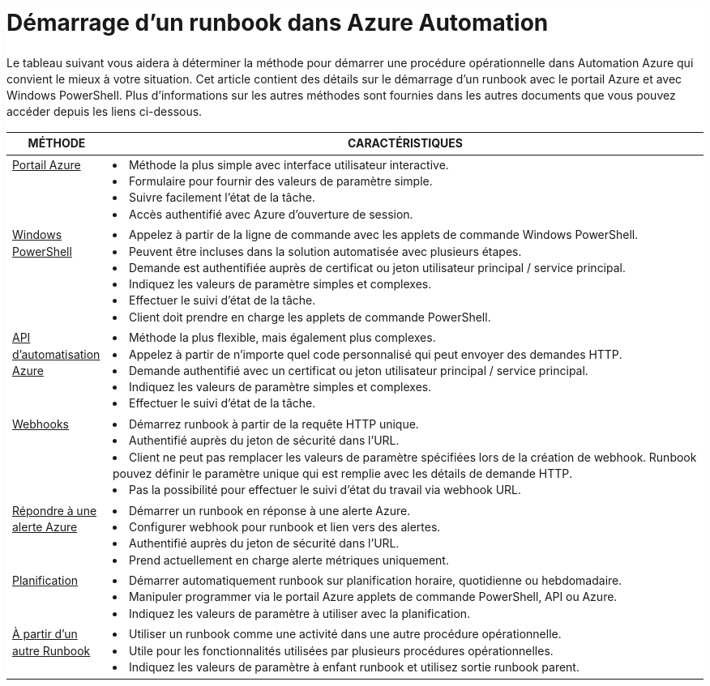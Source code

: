 <properties
   pageTitle="Démarrage d’un runbook dans Azure automatisation | Microsoft Azure"
   description="Résume les différentes méthodes qui peuvent être utilisés pour démarrer une procédure opérationnelle dans Azure Automation et fournit des informations sur l’utilisation de portail Azure et Windows PowerShell."
   services="automation"
   documentationCenter=""
   authors="mgoedtel"
   manager="jwhit"
   editor="tysonn" />
<tags
   ms.service="automation"
   ms.devlang="na"
   ms.topic="article"
   ms.tgt_pltfrm="na"
   ms.workload="infrastructure-services"
   ms.date="10/08/2016"
   ms.author="magoedte;bwren"/>

# <a name="starting-a-runbook-in-azure-automation"></a>Démarrage d’un runbook dans Azure Automation

Le tableau suivant vous aidera à déterminer la méthode pour démarrer une procédure opérationnelle dans Automation Azure qui convient le mieux à votre situation. Cet article contient des détails sur le démarrage d’un runbook avec le portail Azure et avec Windows PowerShell. Plus d’informations sur les autres méthodes sont fournies dans les autres documents que vous pouvez accéder depuis les liens ci-dessous.

| **MÉTHODE**                                                                    | **CARACTÉRISTIQUES**                                                                                                                                                                                                                                                                                                                                                |
|-------------------------------------------------------------------------------|--------------------------------------------------------------------------------------------------------------------------------------------------------------------------------------------------------------------------------------------------------------------------------------------------------------------------------------------------------------------|
| [Portail Azure](#starting-a-runbook-with-the-azure-portal)                     | <li>Méthode la plus simple avec interface utilisateur interactive.<br> <li>Formulaire pour fournir des valeurs de paramètre simple.<br> <li>Suivre facilement l’état de la tâche.<br> <li>Accès authentifié avec Azure d’ouverture de session.                                                                                                                                                                               |
| [Windows PowerShell](https://msdn.microsoft.com/library/dn690259.aspx)        | <li>Appelez à partir de la ligne de commande avec les applets de commande Windows PowerShell.<br> <li>Peuvent être incluses dans la solution automatisée avec plusieurs étapes.<br> <li>Demande est authentifiée auprès de certificat ou jeton utilisateur principal / service principal.<br> <li>Indiquez les valeurs de paramètre simples et complexes.<br> <li>Effectuer le suivi d’état de la tâche.<br> <li>Client doit prendre en charge les applets de commande PowerShell. |
| [API d’automatisation Azure](https://msdn.microsoft.com/library/azure/mt662285.aspx) | <li>Méthode la plus flexible, mais également plus complexes.<br> <li>Appelez à partir de n’importe quel code personnalisé qui peut envoyer des demandes HTTP.<br> <li>Demande authentifié avec un certificat ou jeton utilisateur principal / service principal.<br> <li>Indiquez les valeurs de paramètre simples et complexes.<br> <li>Effectuer le suivi d’état de la tâche.                                                                          |
| [Webhooks](automation-webhooks.md)                                            | <li>Démarrez runbook à partir de la requête HTTP unique.<br> <li>Authentifié auprès du jeton de sécurité dans l’URL.<br> <li>Client ne peut pas remplacer les valeurs de paramètre spécifiées lors de la création de webhook. Runbook pouvez définir le paramètre unique qui est remplie avec les détails de demande HTTP.<br> <li>Pas la possibilité pour effectuer le suivi d’état du travail via webhook URL.                                      |
| [Répondre à une alerte Azure](../log-analytics/log-analytics-alerts.md)               | <li>Démarrer un runbook en réponse à une alerte Azure.<br> <li>Configurer webhook pour runbook et lien vers des alertes.<br> <li>Authentifié auprès du jeton de sécurité dans l’URL.<br> <li>Prend actuellement en charge alerte métriques uniquement.                                                                                                                                                       |
| [Planification](automation-schedules.md)                                | <li>Démarrer automatiquement runbook sur planification horaire, quotidienne ou hebdomadaire.<br> <li>Manipuler programmer via le portail Azure applets de commande PowerShell, API ou Azure.<br> <li>Indiquez les valeurs de paramètre à utiliser avec la planification.                                                                                                                                               |
| [À partir d’un autre Runbook](automation-child-runbooks.md)                          | <li>Utiliser un runbook comme une activité dans une autre procédure opérationnelle.<br> <li>Utile pour les fonctionnalités utilisées par plusieurs procédures opérationnelles.<br> <li>Indiquez les valeurs de paramètre à enfant runbook et utilisez sortie runbook parent.                                                                                                                                                               |
